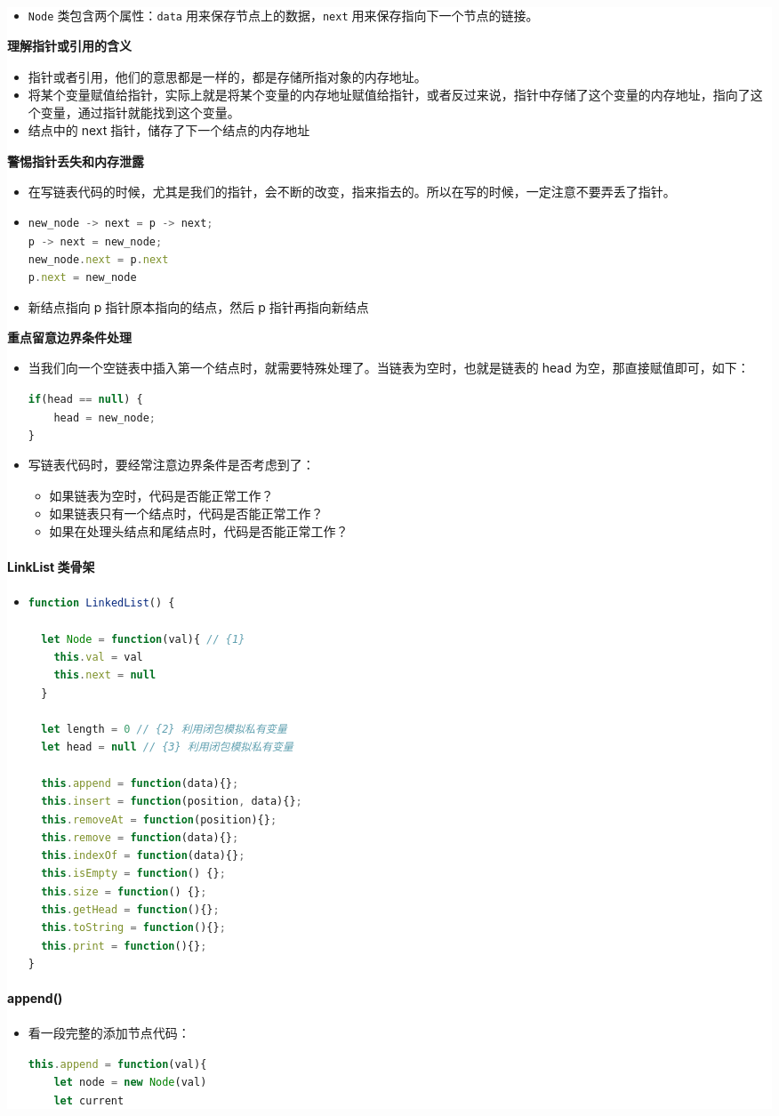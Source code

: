 - `Node` 类包含两个属性：`data` 用来保存节点上的数据，`next` 用来保存指向下一个节点的链接。

**理解指针或引用的含义**

- 指针或者引用，他们的意思都是一样的，都是存储所指对象的内存地址。
- 将某个变量赋值给指针，实际上就是将某个变量的内存地址赋值给指针，或者反过来说，指针中存储了这个变量的内存地址，指向了这个变量，通过指针就能找到这个变量。
- 结点中的 next 指针，储存了下一个结点的内存地址

**警惕指针丢失和内存泄露**

- 在写链表代码的时候，尤其是我们的指针，会不断的改变，指来指去的。所以在写的时候，一定注意不要弄丢了指针。
- ```js
  new_node -> next = p -> next;
  p -> next = new_node;
  new_node.next = p.next
  p.next = new_node
  ```
- 新结点指向 p 指针原本指向的结点，然后 p 指针再指向新结点

**重点留意边界条件处理**

- 当我们向一个空链表中插入第一个结点时，就需要特殊处理了。当链表为空时，也就是链表的 head 为空，那直接赋值即可，如下：

  ```js
  if(head == null) {
      head = new_node;
  }
  ```

+ 写链表代码时，要经常注意边界条件是否考虑到了：

  - 如果链表为空时，代码是否能正常工作？
  - 如果链表只有一个结点时，代码是否能正常工作？
  - 如果在处理头结点和尾结点时，代码是否能正常工作？

#### LinkList 类骨架

+ ```js
  function LinkedList() { 
  
    let Node = function(val){ // {1} 
      this.val = val
      this.next = null
    }
  
    let length = 0 // {2} 利用闭包模拟私有变量
    let head = null // {3} 利用闭包模拟私有变量
  
    this.append = function(data){}; 
    this.insert = function(position, data){}; 
    this.removeAt = function(position){}; 
    this.remove = function(data){}; 
    this.indexOf = function(data){}; 
    this.isEmpty = function() {}; 
    this.size = function() {}; 
    this.getHead = function(){}; 
    this.toString = function(){}; 
    this.print = function(){}; 
  } 
  ```

#### append()

- 看一段完整的添加节点代码：

  ```js
  this.append = function(val){
      let node = new Node(val)
      let current
  ```